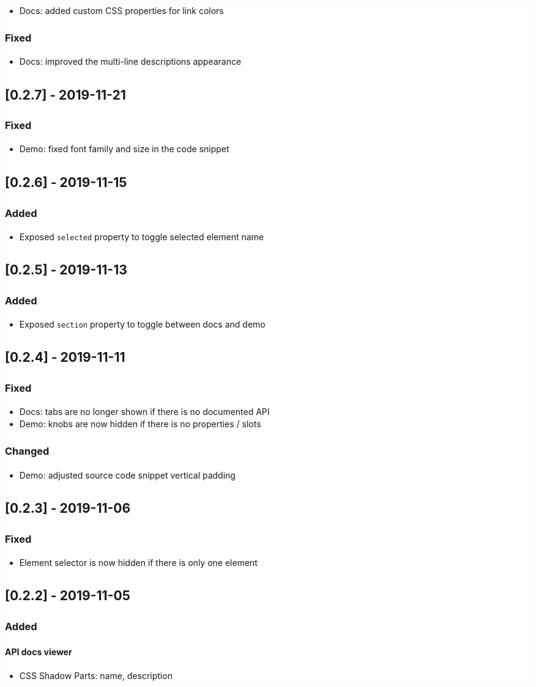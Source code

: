 - Docs: added custom CSS properties for link colors

### Fixed

- Docs: improved the multi-line descriptions appearance

## [0.2.7] - 2019-11-21

### Fixed

- Demo: fixed font family and size in the code snippet

## [0.2.6] - 2019-11-15

### Added

- Exposed `selected` property to toggle selected element name

## [0.2.5] - 2019-11-13

### Added

- Exposed `section` property to toggle between docs and demo

## [0.2.4] - 2019-11-11

### Fixed

- Docs: tabs are no longer shown if there is no documented API
- Demo: knobs are now hidden if there is no properties / slots

### Changed

- Demo: adjusted source code snippet vertical padding

## [0.2.3] - 2019-11-06

### Fixed

- Element selector is now hidden if there is only one element

## [0.2.2] - 2019-11-05

### Added

#### API docs viewer

- CSS Shadow Parts: name, description
